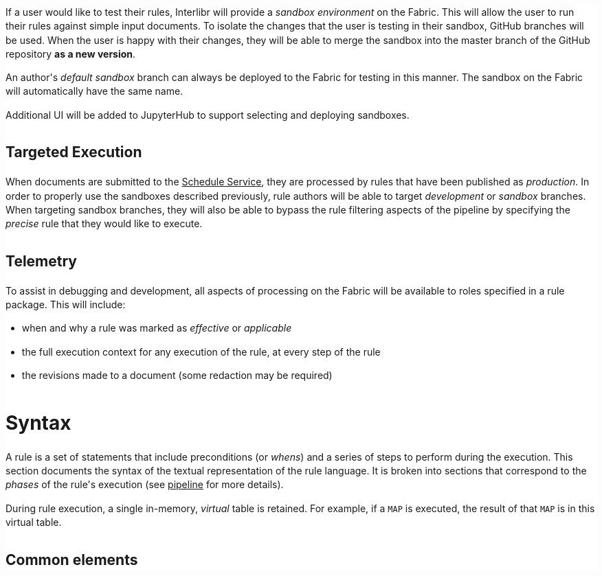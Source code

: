 If a user would like to test their rules, Interlibr will provide a *sandbox
environment* on the Fabric. This will allow the user to run their rules against
simple input documents. To isolate the changes that the user is testing in their
sandbox, GitHub branches will be used. When the user is happy with their
changes, they will be able to merge the sandbox into the master branch of the
GitHub repository **as a new version**.

An author's *default sandbox* branch can always be deployed to the
Fabric for testing in this manner. The sandbox on the Fabric will
automatically have the same name.

Additional UI will be added to JupyterHub to support selecting and
deploying sandboxes.

## Targeted Execution

When documents are submitted to the [Schedule Service](./arch-2.0.md),
they are processed by rules that have been published as
*production*. In order to properly use the sandboxes described
previously, rule authors will be able to target *development* or
*sandbox* branches. When targeting sandbox branches, they will also be
able to bypass the rule filtering aspects of the pipeline by
specifying the *precise* rule that they would like to execute.

## Telemetry

To assist in debugging and development, all aspects of processing on
the Fabric will be available to roles specified in a rule
package. This will include:

- when and why a rule was marked as *effective* or *applicable*

- the full execution context for any execution of the rule, at every
  step of the rule

- the revisions made to a document (some redaction may be required)

# Syntax

A rule is a set of statements that include preconditions (or *whens*)
and a series of steps to perform during the execution. This section
documents the syntax of the textual representation of the rule
language. It is broken into sections that correspond to the *phases*
of the rule's execution (see [pipeline](./pipeline.md) for more
details).

During rule execution, a single in-memory, *virtual* table is
retained. For example, if a ``MAP`` is executed, the result of that
``MAP`` is in this virtual table.

## Common elements
